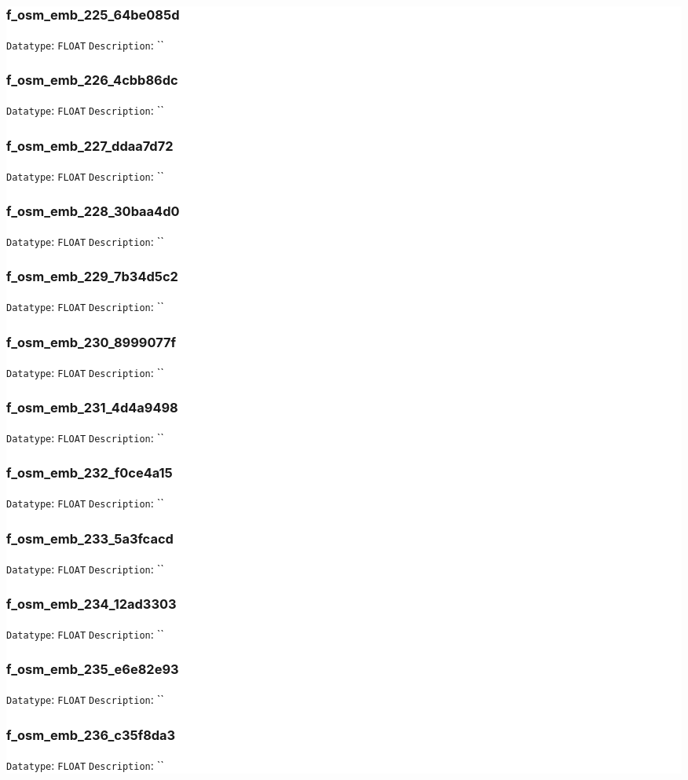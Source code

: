 ### f_osm_emb_225_64be085d
`Datatype`: `FLOAT`
`Description`: ``

### f_osm_emb_226_4cbb86dc
`Datatype`: `FLOAT`
`Description`: ``

### f_osm_emb_227_ddaa7d72
`Datatype`: `FLOAT`
`Description`: ``

### f_osm_emb_228_30baa4d0
`Datatype`: `FLOAT`
`Description`: ``

### f_osm_emb_229_7b34d5c2
`Datatype`: `FLOAT`
`Description`: ``

### f_osm_emb_230_8999077f
`Datatype`: `FLOAT`
`Description`: ``

### f_osm_emb_231_4d4a9498
`Datatype`: `FLOAT`
`Description`: ``

### f_osm_emb_232_f0ce4a15
`Datatype`: `FLOAT`
`Description`: ``

### f_osm_emb_233_5a3fcacd
`Datatype`: `FLOAT`
`Description`: ``

### f_osm_emb_234_12ad3303
`Datatype`: `FLOAT`
`Description`: ``

### f_osm_emb_235_e6e82e93
`Datatype`: `FLOAT`
`Description`: ``

### f_osm_emb_236_c35f8da3
`Datatype`: `FLOAT`
`Description`: ``
